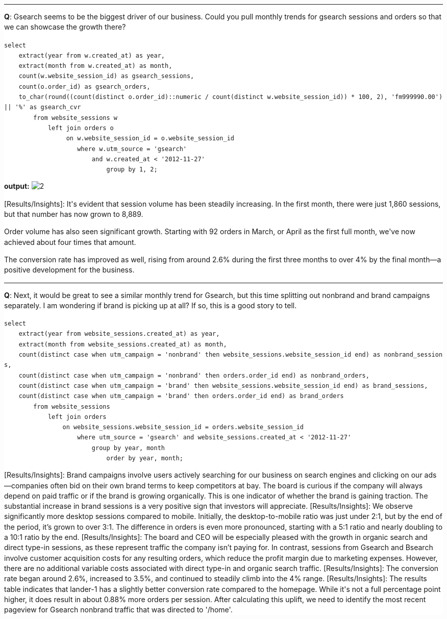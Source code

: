 ------------------------------------------------------ 

**Q**: Gsearch seems to be the biggest driver of our business. Could you pull monthly trends for gsearch sessions and orders so that we can showcase the growth there?
```
select
    extract(year from w.created_at) as year,
    extract(month from w.created_at) as month,
    count(w.website_session_id) as gsearch_sessions,
    count(o.order_id) as gsearch_orders,
    to_char(round((count(distinct o.order_id)::numeric / count(distinct w.website_session_id)) * 100, 2), 'fm999990.00') || '%' as gsearch_cvr
		from website_sessions w
			left join orders o
   				 on w.website_session_id = o.website_session_id
					where w.utm_source = 'gsearch' 
  						and w.created_at < '2012-11-27'
							group by 1, 2;
```
**output:**
![2](https://github.com/user-attachments/assets/0345470a-76e2-4f36-bbc3-02a7b58c190e)

[Results/Insights]: It's evident that session volume has been steadily increasing. In the first month, there were just 1,860 sessions, but that number has now grown to 8,889.

Order volume has also seen significant growth. Starting with 92 orders in March, or April as the first full month, we've now achieved about four times that amount.

The conversion rate has improved as well, rising from around 2.6% during the first three months to over 4% by the final month—a positive development for the business.

------------------------------------------------------ 

**Q**: Next, it would be great to see a similar monthly trend for Gsearch, but this time splitting out nonbrand and brand campaigns separately. I am wondering if brand is picking up at all? If so, this is a good story to tell.

```
select
    extract(year from website_sessions.created_at) as year,
    extract(month from website_sessions.created_at) as month,
    count(distinct case when utm_campaign = 'nonbrand' then website_sessions.website_session_id end) as nonbrand_sessions,
    count(distinct case when utm_campaign = 'nonbrand' then orders.order_id end) as nonbrand_orders,
    count(distinct case when utm_campaign = 'brand' then website_sessions.website_session_id end) as brand_sessions,
    count(distinct case when utm_campaign = 'brand' then orders.order_id end) as brand_orders
		from website_sessions
			left join orders
			    on website_sessions.website_session_id = orders.website_session_id
					where utm_source = 'gsearch' and website_sessions.created_at < '2012-11-27'
						group by year, month
							order by year, month;
```


[Results/Insights]: Brand campaigns involve users actively searching for our business on search engines and clicking on our ads—companies often bid on their own brand terms to keep competitors at bay. The board is curious if the company will always depend on paid traffic or if the brand is growing organically. This is one indicator of whether the brand is gaining traction. The substantial increase in brand sessions is a very positive sign that investors will appreciate.
[Results/Insights]: We observe significantly more desktop sessions compared to mobile. Initially, the desktop-to-mobile ratio was just under 2:1, but by the end of the period, it’s grown to over 3:1. The difference in orders is even more pronounced, starting with a 5:1 ratio and nearly doubling to a 10:1 ratio by the end.
[Results/Insights]: The board and CEO will be especially pleased with the growth in organic search and direct type-in sessions, as these represent traffic the company isn’t paying for. In contrast, sessions from Gsearch and Bsearch involve customer acquisition costs for any resulting orders, which reduce the profit margin due to marketing expenses. However, there are no additional variable costs associated with direct type-in and organic search traffic.
[Results/Insights]: The conversion rate began around 2.6%, increased to 3.5%, and continued to steadily climb into the 4% range.
[Results/Insights]: The results table indicates that lander-1 has a slightly better conversion rate compared to the homepage. While it's not a full percentage point higher, it does result in about 0.88% more orders per session. After calculating this uplift, we need to identify the most recent pageview for Gsearch nonbrand traffic that was directed to '/home'.